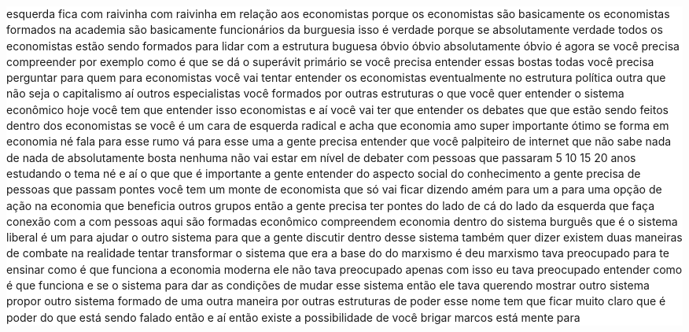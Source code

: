 esquerda fica com raivinha com raivinha
em relação aos economistas porque os
economistas são basicamente os
economistas formados na academia são
basicamente funcionários da burguesia
isso é verdade porque se absolutamente
verdade todos os economistas estão sendo
formados para lidar com a estrutura
buguesa óbvio óbvio absolutamente óbvio
é agora se você precisa compreender por
exemplo como é que se dá o superávit
primário se você precisa entender essas
bostas todas você precisa perguntar para
quem para economistas você vai tentar
entender os economistas eventualmente no
estrutura política outra que não seja o
capitalismo aí outros especialistas você
formados por outras estruturas
o que você quer entender o sistema
econômico hoje você tem que entender
isso economistas e aí você vai ter que
entender os debates que que estão sendo
feitos dentro dos economistas se você é
um cara de esquerda radical e acha que
economia amo super importante ótimo se
forma em economia né fala para esse rumo
vá para esse uma a gente precisa
entender que você palpiteiro de internet
que não sabe nada de nada de
absolutamente bosta nenhuma não vai
estar em nível de debater com pessoas
que passaram 5 10 15 20 anos estudando o
tema né e aí o que que é importante a
gente entender do aspecto social do
conhecimento a gente precisa de pessoas
que passam pontes você tem um monte de
economista que só vai ficar dizendo amém
para um a para uma opção de ação na
economia que beneficia outros grupos
então a gente precisa ter pontes do lado
de cá do lado da esquerda que faça
conexão com a com pessoas aqui são
formadas econômico compreendem economia
dentro do sistema burguês que é o
sistema liberal
é um para ajudar o outro sistema para
que a gente discutir dentro desse
sistema também quer dizer existem duas
maneiras de combate na realidade tentar
transformar o sistema que era a base do
do marxismo é deu marxismo tava
preocupado para te ensinar como é que
funciona a economia moderna ele não tava
preocupado apenas com isso eu tava
preocupado entender como é que funciona
e se o sistema para dar as condições de
mudar esse sistema então ele tava
querendo mostrar outro sistema propor
outro sistema formado de uma outra
maneira por outras estruturas de poder
esse nome tem que ficar muito claro que
é poder do que está sendo falado então e
aí então existe a possibilidade de você
brigar marcos está mente para